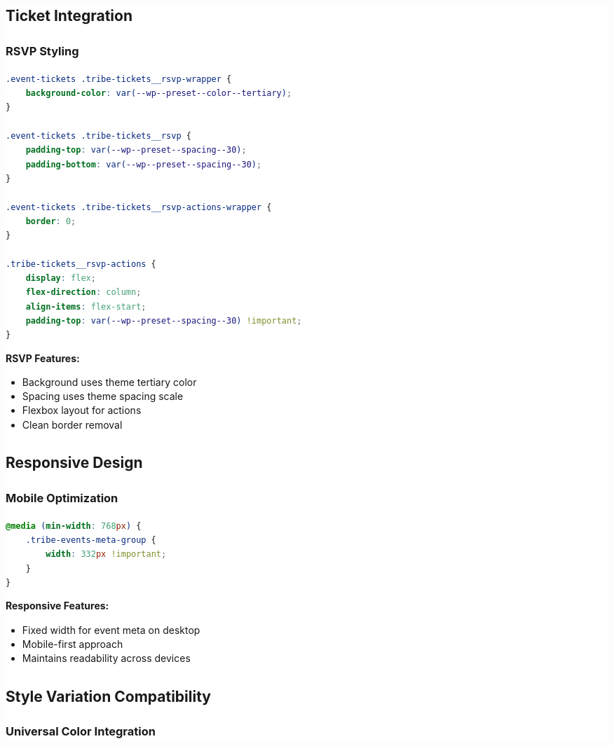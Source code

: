 ## Ticket Integration

### RSVP Styling
```css
.event-tickets .tribe-tickets__rsvp-wrapper {
    background-color: var(--wp--preset--color--tertiary);
}

.event-tickets .tribe-tickets__rsvp {
    padding-top: var(--wp--preset--spacing--30);
    padding-bottom: var(--wp--preset--spacing--30);
}

.event-tickets .tribe-tickets__rsvp-actions-wrapper {
    border: 0;
}

.tribe-tickets__rsvp-actions {
    display: flex;
    flex-direction: column;
    align-items: flex-start;
    padding-top: var(--wp--preset--spacing--30) !important;
}
```

**RSVP Features:**
- Background uses theme tertiary color
- Spacing uses theme spacing scale
- Flexbox layout for actions
- Clean border removal

## Responsive Design

### Mobile Optimization
```css
@media (min-width: 768px) {
    .tribe-events-meta-group {
        width: 332px !important;
    }
}
```

**Responsive Features:**
- Fixed width for event meta on desktop
- Mobile-first approach
- Maintains readability across devices

## Style Variation Compatibility

### Universal Color Integration
